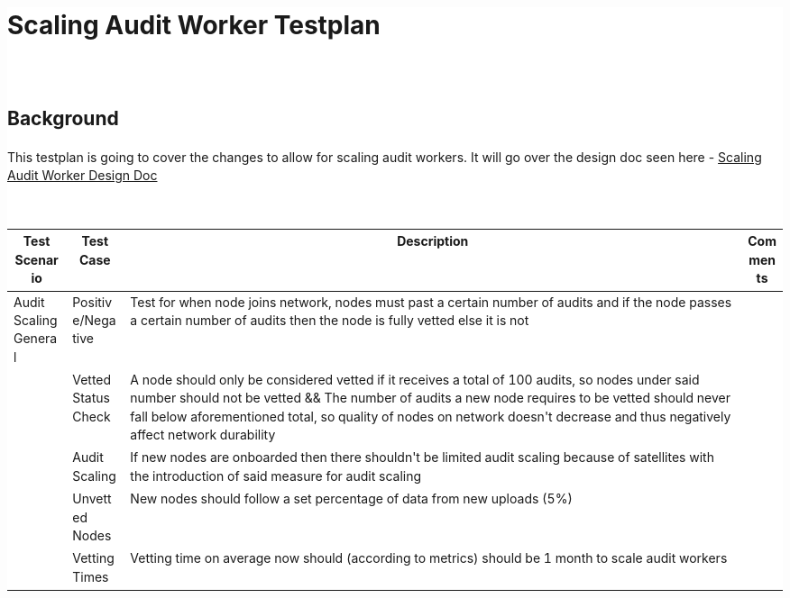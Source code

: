 # Scaling Audit Worker Testplan

&nbsp;

## Background
This testplan is going to cover the changes to allow for scaling audit workers. It will go over the design doc seen here - [Scaling Audit Worker Design Doc]([https://review.dev.storx/c/storx/storx/+/8041](https://github.com/storx/storx/blob/main/docs/blueprints/audit-scaling.md))

&nbsp;

| Test Scenario         | Test Case                                     | Description                                                                                                                                                                                                                                                                                                                                                                                                                                                                     | Comments                                                                                                                                                                                                                                                             |
|-----------------------|-----------------------------------------------|---------------------------------------------------------------------------------------------------------------------------------------------------------------------------------------------------------------------------------------------------------------------------------------------------------------------------------------------------------------------------------------------------------------------------------------------------------------------------------|----------------------------------------------------------------------------------------------------------------------------------------------------------------------------------------------------------------------------------------------------------------------|
| Audit Scaling General | Positive/Negative                             | Test for when node joins network, nodes must past a certain number of audits and if the node passes a certain number of audits then the node is fully vetted else it is not                                                                                                                                                                                                                                                                                                     |                                                                                                                                                                                                                                                                      |
|                       | Vetted Status Check                           | A node should only be considered vetted if it receives a total of 100 audits, so nodes under said number should not be vetted && The number of audits a new node requires to be vetted should never fall below aforementioned total, so quality of nodes on network doesn't decrease and thus negatively affect network durability                                                                                                                                              |                                                                                                                                                                                                                                                                      |
|                       | Audit Scaling                                 | If new nodes are onboarded then there shouldn't be limited audit scaling because of satellites with the introduction of said measure for audit scaling                                                                                                                                                                                                                                                                                                                          |                                                                                                                                                                                                                                                                      |
|                       | Unvetted Nodes                                | New nodes should follow a set percentage of data from new uploads (5%)                                                                                                                                                                                                                                                                                                                                                                                                          |                                                                                                                                                                                                                                                                      |
|                       | Vetting Times                                 | Vetting time on average now should (according to metrics) should be 1 month to scale audit workers                                                                                                                                                                                                                                                                                                                                                                              |                                                                                                                                                                                                                                                                      |